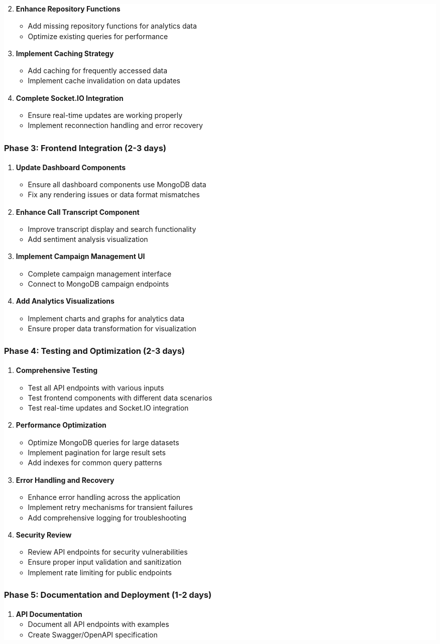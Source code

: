 2. **Enhance Repository Functions**
   - Add missing repository functions for analytics data
   - Optimize existing queries for performance

3. **Implement Caching Strategy**
   - Add caching for frequently accessed data
   - Implement cache invalidation on data updates

4. **Complete Socket.IO Integration**
   - Ensure real-time updates are working properly
   - Implement reconnection handling and error recovery

### Phase 3: Frontend Integration (2-3 days)

1. **Update Dashboard Components**
   - Ensure all dashboard components use MongoDB data
   - Fix any rendering issues or data format mismatches

2. **Enhance Call Transcript Component**
   - Improve transcript display and search functionality
   - Add sentiment analysis visualization

3. **Implement Campaign Management UI**
   - Complete campaign management interface
   - Connect to MongoDB campaign endpoints

4. **Add Analytics Visualizations**
   - Implement charts and graphs for analytics data
   - Ensure proper data transformation for visualization

### Phase 4: Testing and Optimization (2-3 days)

1. **Comprehensive Testing**
   - Test all API endpoints with various inputs
   - Test frontend components with different data scenarios
   - Test real-time updates and Socket.IO integration

2. **Performance Optimization**
   - Optimize MongoDB queries for large datasets
   - Implement pagination for large result sets
   - Add indexes for common query patterns

3. **Error Handling and Recovery**
   - Enhance error handling across the application
   - Implement retry mechanisms for transient failures
   - Add comprehensive logging for troubleshooting

4. **Security Review**
   - Review API endpoints for security vulnerabilities
   - Ensure proper input validation and sanitization
   - Implement rate limiting for public endpoints

### Phase 5: Documentation and Deployment (1-2 days)

1. **API Documentation**
   - Document all API endpoints with examples
   - Create Swagger/OpenAPI specification
